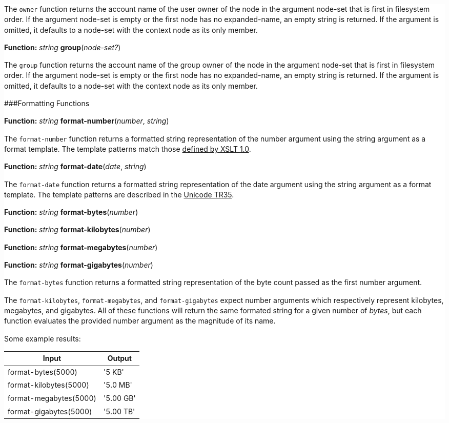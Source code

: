 The `owner` function returns the account name of the user owner of the node in the argument node-set that is first in filesystem order. If the argument node-set is empty or the first node has no expanded-name, an empty string is returned. If the argument is omitted, it defaults to a node-set with the context node as its only member.

<a name="fn-group"></a>**Function:** *string* **group**(*node-set?*)

The `group` function returns the account name of the group owner of the node in the argument node-set that is first in filesystem order. If the argument node-set is empty or the first node has no expanded-name, an empty string is returned. If the argument is omitted, it defaults to a node-set with the context node as its only member.

###<a name="formatting-functions"></a>Formatting Functions

<a name="fn-format-number"></a>**Function:** *string* **format-number**(*number*, *string*)

The `format-number` function returns a formatted string representation of the number argument using the string argument as a format template. The template patterns match those [defined by XSLT 1.0](http://www.w3schools.com/xsl/func_formatnumber.asp).

<a name="fn-format-date"></a>**Function:** *string* **format-date**(*date*, *string*)

The `format-date` function returns a formatted string representation of the date argument using the string argument as a format template. The template patterns are described in the [Unicode TR35](http://www.unicode.org/reports/tr35/tr35-31/tr35-dates.html#Date_Format_Patterns).

<a name="fn-format-bytes"></a>**Function:** *string* **format-bytes**(*number*)

<a name="fn-format-kilobytes"></a>**Function:** *string* **format-kilobytes**(*number*)

<a name="fn-format-megabytes"></a>**Function:** *string* **format-megabytes**(*number*)

<a name="fn-format-gigabytes"></a>**Function:** *string* **format-gigabytes**(*number*)

The `format-bytes` function returns a formatted string representation of the byte count passed as the first number argument.

The `format-kilobytes`, `format-megabytes`, and `format-gigabytes` expect number arguments which respectively represent kilobytes, megabytes, and gigabytes. All of these functions will return the same formated string for a given number of *bytes*, but each function evaluates the provided number argument as the magnitude of its name.

Some example results:

Input                      | Output
-------------------------- | -------------
format-bytes(5000)         | '5 KB'
format-kilobytes(5000)     | '5.0 MB'
format-megabytes(5000)     | '5.00 GB'
format-gigabytes(5000)     | '5.00 TB'

